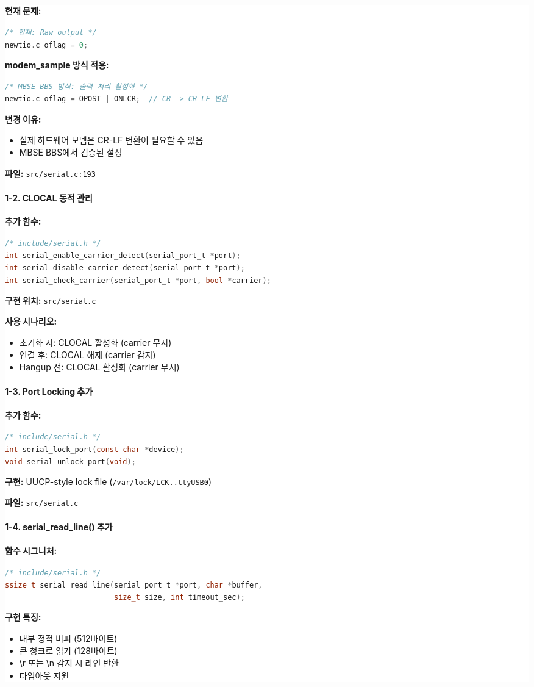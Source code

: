 **현재 문제:**
```c
/* 현재: Raw output */
newtio.c_oflag = 0;
```

**modem_sample 방식 적용:**
```c
/* MBSE BBS 방식: 출력 처리 활성화 */
newtio.c_oflag = OPOST | ONLCR;  // CR -> CR-LF 변환
```

**변경 이유:**
- 실제 하드웨어 모뎀은 CR-LF 변환이 필요할 수 있음
- MBSE BBS에서 검증된 설정

**파일:** `src/serial.c:193`

#### 1-2. CLOCAL 동적 관리

**추가 함수:**
```c
/* include/serial.h */
int serial_enable_carrier_detect(serial_port_t *port);
int serial_disable_carrier_detect(serial_port_t *port);
int serial_check_carrier(serial_port_t *port, bool *carrier);
```

**구현 위치:** `src/serial.c`

**사용 시나리오:**
- 초기화 시: CLOCAL 활성화 (carrier 무시)
- 연결 후: CLOCAL 해제 (carrier 감지)
- Hangup 전: CLOCAL 활성화 (carrier 무시)

#### 1-3. Port Locking 추가

**추가 함수:**
```c
/* include/serial.h */
int serial_lock_port(const char *device);
void serial_unlock_port(void);
```

**구현:** UUCP-style lock file (`/var/lock/LCK..ttyUSB0`)

**파일:** `src/serial.c`

#### 1-4. serial_read_line() 추가

**함수 시그니처:**
```c
/* include/serial.h */
ssize_t serial_read_line(serial_port_t *port, char *buffer,
                         size_t size, int timeout_sec);
```

**구현 특징:**
- 내부 정적 버퍼 (512바이트)
- 큰 청크로 읽기 (128바이트)
- \r 또는 \n 감지 시 라인 반환
- 타임아웃 지원
